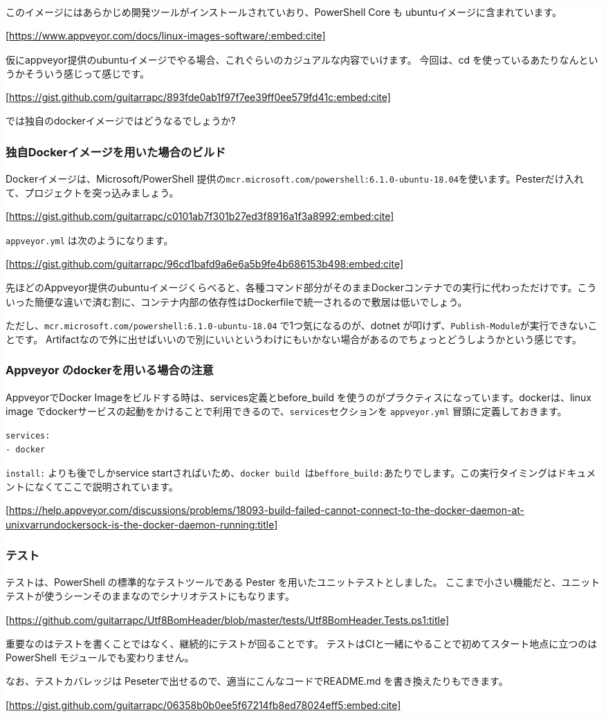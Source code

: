 このイメージにはあらかじめ開発ツールがインストールされていおり、PowerShell Core も ubuntuイメージに含まれています。

[https://www.appveyor.com/docs/linux-images-software/:embed:cite]

仮にappveyor提供のubuntuイメージでやる場合、これぐらいのカジュアルな内容でいけます。
今回は、cd を使っているあたりなんというかそういう感じって感じです。

[https://gist.github.com/guitarrapc/893fde0ab1f97f7ee39ff0ee579fd41c:embed:cite]

では独自のdockerイメージではどうなるでしょうか?

### 独自Dockerイメージを用いた場合のビルド

Dockerイメージは、Microsoft/PowerShell 提供の`mcr.microsoft.com/powershell:6.1.0-ubuntu-18.04`を使います。Pesterだけ入れて、プロジェクトを突っ込みましょう。

[https://gist.github.com/guitarrapc/c0101ab7f301b27ed3f8916a1f3a8992:embed:cite]

`appveyor.yml` は次のようになります。

[https://gist.github.com/guitarrapc/96cd1bafd9a6e6a5b9fe4b686153b498:embed:cite]

先ほどのAppveyor提供のubuntuイメージくらべると、各種コマンド部分がそのままDockerコンテナでの実行に代わっただけです。こういった簡便な違いで済む割に、コンテナ内部の依存性はDockerfileで統一されるので敷居は低いでしょう。

ただし、`mcr.microsoft.com/powershell:6.1.0-ubuntu-18.04` で1つ気になるのが、dotnet が叩けず、`Publish-Module`が実行できないことです。
Artifactなので外に出せばいいので別にいいというわけにもいかない場合があるのでちょっとどうしようかという感じです。

### Appveyor のdockerを用いる場合の注意

AppveyorでDocker Imageをビルドする時は、services定義とbefore_build を使うのがプラクティスになっています。dockerは、linux image でdockerサービスの起動をかけることで利用できるので、`services`セクションを `appveyor.yml` 冒頭に定義しておきます。

```
services:
- docker
```

`install:` よりも後でしかservice startさればいため、`docker build `は`beffore_build:`あたりでします。この実行タイミングはドキュメントになくてここで説明されています。

[https://help.appveyor.com/discussions/problems/18093-build-failed-cannot-connect-to-the-docker-daemon-at-unixvarrundockersock-is-the-docker-daemon-running:title]


### テスト

テストは、PowerShell の標準的なテストツールである Pester を用いたユニットテストとしました。
ここまで小さい機能だと、ユニットテストが使うシーンそのままなのでシナリオテストにもなります。

[https://github.com/guitarrapc/Utf8BomHeader/blob/master/tests/Utf8BomHeader.Tests.ps1:title]

重要なのはテストを書くことではなく、継続的にテストが回ることです。
テストはCIと一緒にやることで初めてスタート地点に立つのはPowerShell モジュールでも変わりません。

なお、テストカバレッジは Peseterで出せるので、適当にこんなコードでREADME.md を書き換えたりもできます。

[https://gist.github.com/guitarrapc/06358b0b0ee5f67214fb8ed78024eff5:embed:cite]
